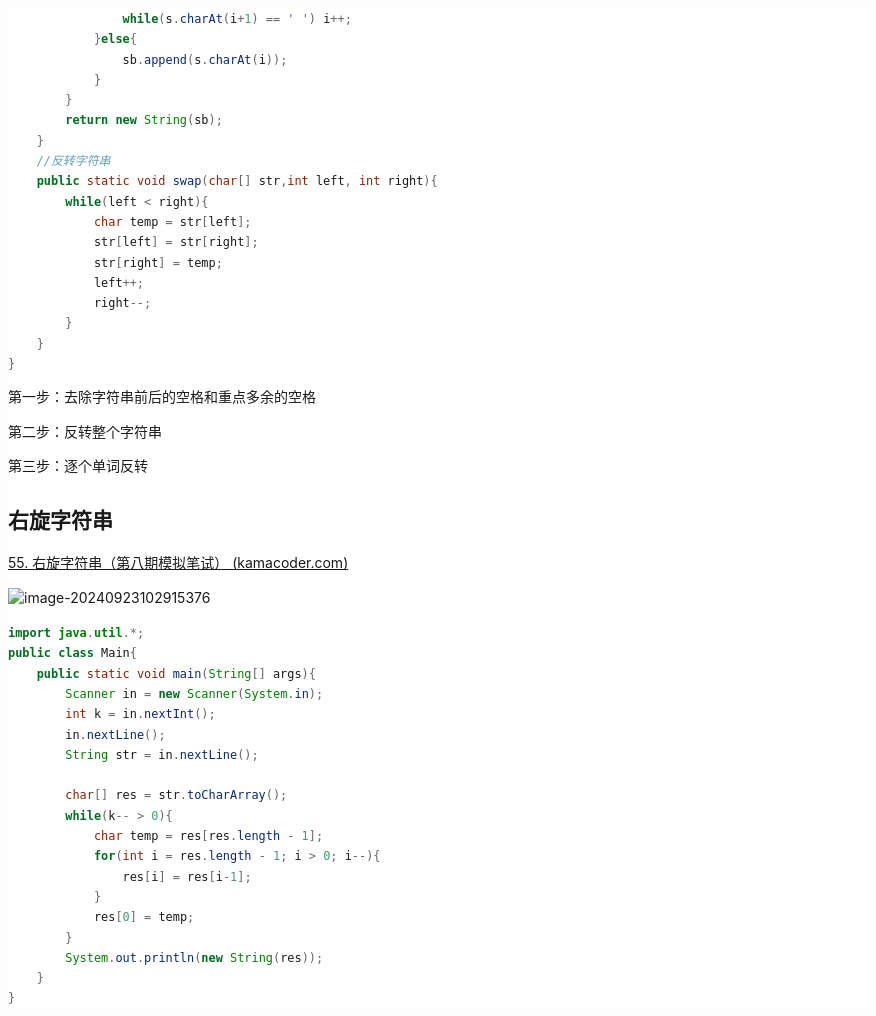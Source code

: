 ```java
                while(s.charAt(i+1) == ' ') i++;
            }else{
                sb.append(s.charAt(i));
            }
        }
        return new String(sb);
    }
    //反转字符串
    public static void swap(char[] str,int left, int right){
        while(left < right){
            char temp = str[left];
            str[left] = str[right];
            str[right] = temp;
            left++;
            right--;
        }
    }
}
```

第一步：去除字符串前后的空格和重点多余的空格

第二步：反转整个字符串

第三步：逐个单词反转

## 右旋字符串

[55. 右旋字符串（第八期模拟笔试） (kamacoder.com)](https://kamacoder.com/problempage.php?pid=1065)

![image-20240923102915376](算法笔记.assets/image-20240923102915376.png)

```java
import java.util.*;
public class Main{
    public static void main(String[] args){
        Scanner in = new Scanner(System.in);
        int k = in.nextInt();
        in.nextLine();
        String str = in.nextLine();

        char[] res = str.toCharArray();
        while(k-- > 0){
            char temp = res[res.length - 1];
            for(int i = res.length - 1; i > 0; i--){
                res[i] = res[i-1];
            }
            res[0] = temp;
        }
        System.out.println(new String(res));
    }
}


```
